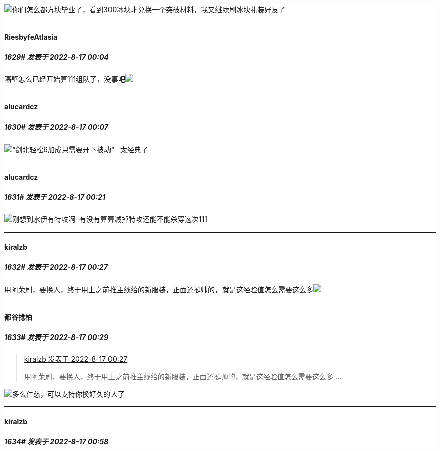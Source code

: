 <img src="https://static.saraba1st.com/image/smiley/face2017/067.png" referrerpolicy="no-referrer">你们怎么都方块毕业了，看到300冰块才兑换一个突破材料，我又继续刷冰块礼装好友了



*****

####  RiesbyfeAtlasia  
##### 1629#       发表于 2022-8-17 00:04

隔壁怎么已经开始算111组队了，没事吧<img src="https://static.saraba1st.com/image/smiley/face2017/187.png" referrerpolicy="no-referrer">

*****

####  alucardcz  
##### 1630#       发表于 2022-8-17 00:07

<img src="https://static.saraba1st.com/image/smiley/face2017/067.png" referrerpolicy="no-referrer">“剑北轻松6加成只需要开下被动“   太经典了



*****

####  alucardcz  
##### 1631#       发表于 2022-8-17 00:21

<img src="https://static.saraba1st.com/image/smiley/face2017/067.png" referrerpolicy="no-referrer">刚想到水伊有特攻啊  有没有算算减掉特攻还能不能杀穿这次111



*****

####  kiralzb  
##### 1632#       发表于 2022-8-17 00:27

用阿荣刷，要换人，终于用上之前推主线给的新服装，正面还挺帅的，就是这经验值怎么需要这么多<img src="https://static.saraba1st.com/image/smiley/face2017/068.png" referrerpolicy="no-referrer">

*****

####  都谷捻柏  
##### 1633#       发表于 2022-8-17 00:29

<blockquote><a href="httphttps://bbs.saraba1st.com/2b/forum.php?mod=redirect&amp;goto=findpost&amp;pid=57095990&amp;ptid=2084912" target="_blank">kiralzb 发表于 2022-8-17 00:27</a>

用阿荣刷，要换人，终于用上之前推主线给的新服装，正面还挺帅的，就是这经验值怎么需要这么多 ...</blockquote>
<img src="https://static.saraba1st.com/image/smiley/face2017/067.png" referrerpolicy="no-referrer">多么仁慈，可以支持你换好久的人了



*****

####  kiralzb  
##### 1634#       发表于 2022-8-17 00:58
